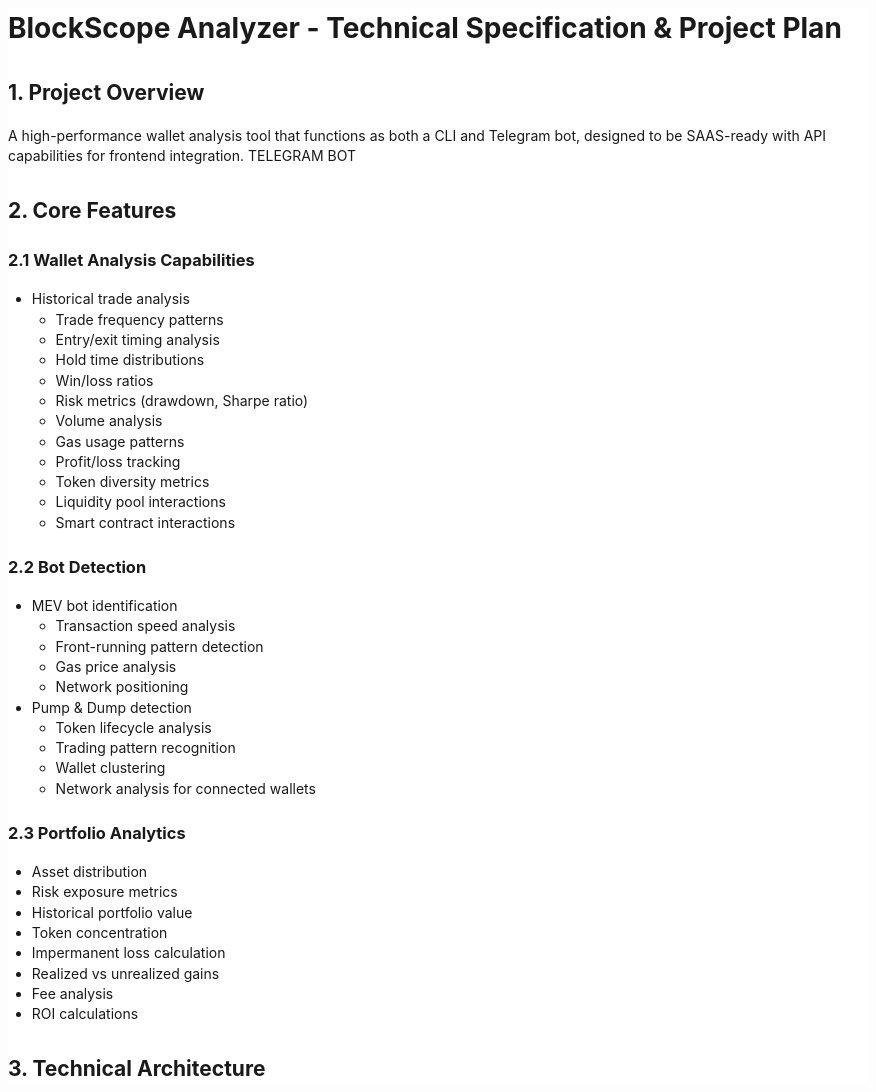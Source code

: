 # BlockScope Analyzer - Technical Specification & Project Plan

## 1. Project Overview
A high-performance wallet analysis tool that functions as both a CLI and Telegram bot, designed to be SAAS-ready with API capabilities for frontend integration.
TELEGRAM BOT 
## 2. Core Features

### 2.1 Wallet Analysis Capabilities
- Historical trade analysis
  * Trade frequency patterns
  * Entry/exit timing analysis 
  * Hold time distributions
  * Win/loss ratios
  * Risk metrics (drawdown, Sharpe ratio)
  * Volume analysis
  * Gas usage patterns
  * Profit/loss tracking
  * Token diversity metrics
  * Liquidity pool interactions
  * Smart contract interactions

### 2.2 Bot Detection
- MEV bot identification
  * Transaction speed analysis
  * Front-running pattern detection
  * Gas price analysis
  * Network positioning
- Pump & Dump detection
  * Token lifecycle analysis
  * Trading pattern recognition
  * Wallet clustering
  * Network analysis for connected wallets

### 2.3 Portfolio Analytics
- Asset distribution
- Risk exposure metrics
- Historical portfolio value
- Token concentration
- Impermanent loss calculation
- Realized vs unrealized gains
- Fee analysis
- ROI calculations

## 3. Technical Architecture
